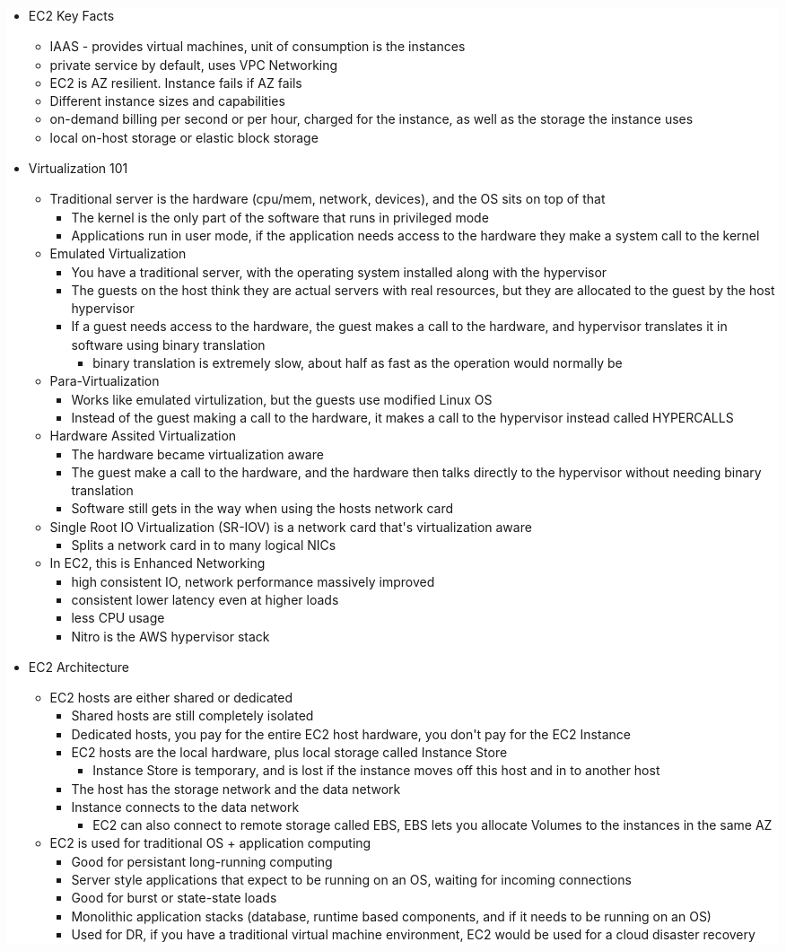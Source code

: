 - EC2 Key Facts 
    - IAAS - provides virtual machines, unit of consumption is the instances
    - private service by default, uses VPC Networking
    - EC2 is AZ resilient. Instance fails if AZ fails
    - Different instance sizes and capabilities
    - on-demand billing per second or per hour, charged for the instance, as well as the storage the instance uses
    - local on-host storage or elastic block storage

- Virtualization 101
    - Traditional server is the hardware (cpu/mem, network, devices), and the OS sits on top of that
        - The kernel is the only part of the software that runs in privileged mode
        - Applications run in user mode, if the application needs access to the hardware they make a system call to the kernel
    - Emulated Virtualization
        - You have a traditional server, with the operating system installed along with the hypervisor
        - The guests on the host think they are actual servers with real resources, but they are allocated to the guest by the host hypervisor
        - If a guest needs access to the hardware, the guest makes a call to the hardware, and hypervisor translates it in software using binary translation
            - binary translation is extremely slow, about half as fast as the operation would normally be
    - Para-Virtualization
        - Works like emulated virtulization, but the guests use modified Linux OS
        - Instead of the guest making a call to the hardware, it makes a call to the hypervisor instead called HYPERCALLS
    - Hardware Assited Virtualization
        - The hardware became virtualization aware
        - The guest make a call to the hardware, and the hardware then talks directly to the hypervisor without needing binary translation
        - Software still gets in the way when using the hosts network card
    - Single Root IO Virtualization (SR-IOV) is a network card that's virtualization aware
        - Splits a network card in to many logical NICs
    - In EC2, this is Enhanced Networking
        - high consistent IO, network performance massively improved
        - consistent lower latency even at higher loads
        - less CPU usage
        - Nitro is the AWS hypervisor stack

- EC2 Architecture
    - EC2 hosts are either shared or dedicated
        - Shared hosts are still completely isolated
        - Dedicated hosts, you pay for the entire EC2 host hardware, you don't pay for the EC2 Instance
        - EC2 hosts are the local hardware, plus local storage called Instance Store
            - Instance Store is temporary, and is lost if the instance moves off this host and in to another host
        - The host has the storage network and the data network
        - Instance connects to the data network
            - EC2 can also connect to remote storage called EBS, EBS lets you allocate Volumes to the instances in the same AZ
    - EC2 is used for traditional OS + application computing
        - Good for persistant long-running computing
        - Server style applications that expect to be running on an OS, waiting for incoming connections
        - Good for burst or state-state loads
        - Monolithic application stacks (database, runtime based components, and if it needs to be running on an OS)
        - Used for DR, if you have a traditional virtual machine environment, EC2 would be used for a cloud disaster recovery
